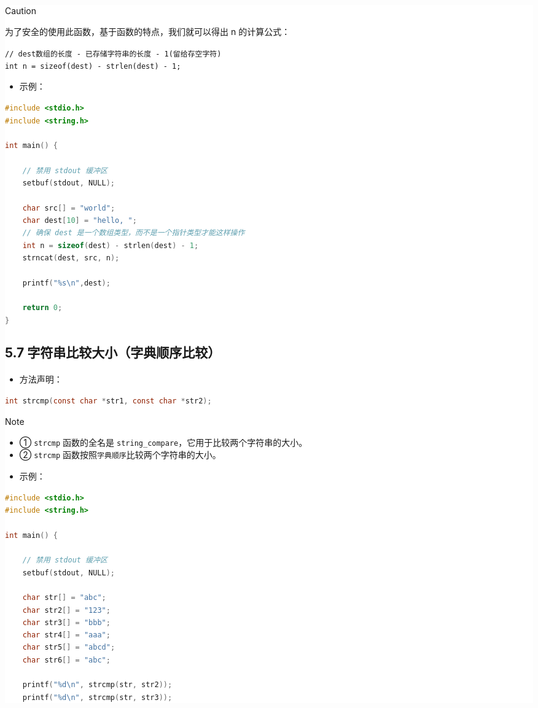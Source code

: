 > [!CAUTION]
>
> 为了安全的使用此函数，基于函数的特点，我们就可以得出 n 的计算公式：
>
> ```txt
> // dest数组的长度 - 已存储字符串的长度 - 1(留给存空字符)
> int n = sizeof(dest) - strlen(dest) - 1;   
> ```



* 示例：

```c
#include <stdio.h>
#include <string.h>

int main() {

    // 禁用 stdout 缓冲区
    setbuf(stdout, NULL);

    char src[] = "world";
    char dest[10] = "hello, ";
    // 确保 dest 是一个数组类型，而不是一个指针类型才能这样操作
    int n = sizeof(dest) - strlen(dest) - 1;
    strncat(dest, src, n);

    printf("%s\n",dest);

    return 0;
}
```

## 5.7 字符串比较大小（字典顺序比较）

* 方法声明：

```c
int strcmp(const char *str1, const char *str2);
```

> [!NOTE]
>
> * ① `strcmp` 函数的全名是 `string_compare`，它用于比较两个字符串的大小。
> * ② `strcmp` 函数按照`字典顺序`比较两个字符串的大小。



* 示例：

```c
#include <stdio.h>
#include <string.h>

int main() {

    // 禁用 stdout 缓冲区
    setbuf(stdout, NULL);

    char str[] = "abc";
    char str2[] = "123";
    char str3[] = "bbb";
    char str4[] = "aaa";
    char str5[] = "abcd";
    char str6[] = "abc";

    printf("%d\n", strcmp(str, str2));
    printf("%d\n", strcmp(str, str3));
```